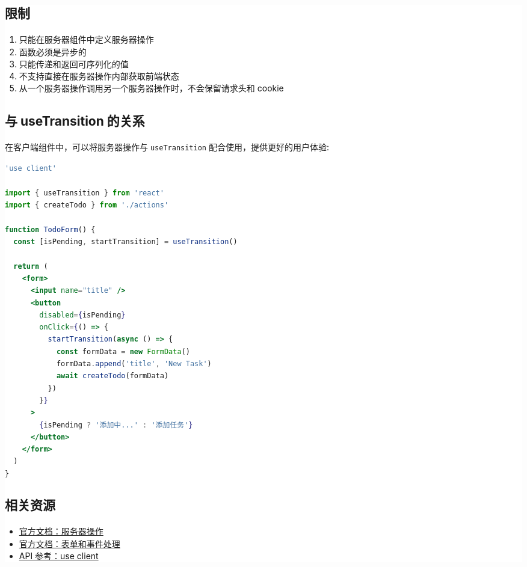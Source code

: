 ## 限制

1. 只能在服务器组件中定义服务器操作
2. 函数必须是异步的
3. 只能传递和返回可序列化的值
4. 不支持直接在服务器操作内部获取前端状态
5. 从一个服务器操作调用另一个服务器操作时，不会保留请求头和 cookie

## 与 useTransition 的关系

在客户端组件中，可以将服务器操作与 `useTransition` 配合使用，提供更好的用户体验:

```jsx
'use client'

import { useTransition } from 'react'
import { createTodo } from './actions'

function TodoForm() {
  const [isPending, startTransition] = useTransition()

  return (
    <form>
      <input name="title" />
      <button
        disabled={isPending}
        onClick={() => {
          startTransition(async () => {
            const formData = new FormData()
            formData.append('title', 'New Task')
            await createTodo(formData)
          })
        }}
      >
        {isPending ? '添加中...' : '添加任务'}
      </button>
    </form>
  )
}
```

## 相关资源

- [官方文档：服务器操作](https://nextjs.org/docs/app/building-your-application/data-fetching/server-actions-and-mutations)
- [官方文档：表单和事件处理](https://nextjs.org/docs/app/building-your-application/data-fetching/forms-and-mutations)
- [API 参考：use client](https://nextjs.org/docs/app/api-reference/directives/use-client)
